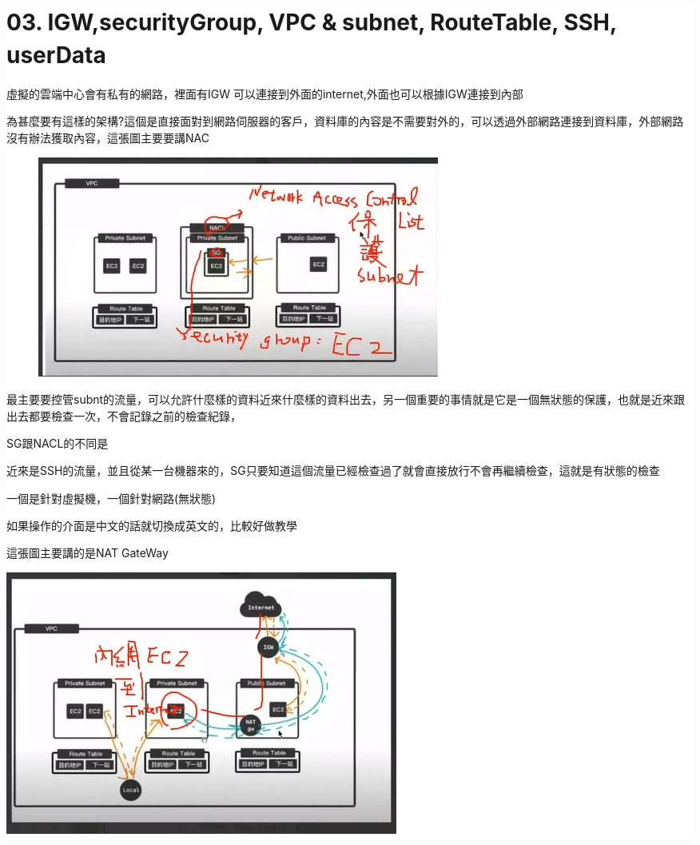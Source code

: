 # 03. IGW,securityGroup, VPC & subnet, RouteTable, SSH, userData

虛擬的雲端中心會有私有的網路，裡面有IGW 可以連接到外面的internet,外面也可以根據IGW連接到內部

為甚麼要有這樣的架構?這個是直接面對到網路伺服器的客戶，資料庫的內容是不需要對外的，可以透過外部網路連接到資料庫，外部網路沒有辦法獲取內容，這張圖主要要講NAC&#x20;

<figure><img src="../images/92e7b15166d5c69bf29869ca361d02c4b1c16ba6ebd24302a529245f74c36218.png" alt=""><figcaption></figcaption></figure>

最主要要控管subnt的流量，可以允許什麼樣的資料近來什麼樣的資料出去，另一個重要的事情就是它是一個無狀態的保護，也就是近來跟出去都要檢查一次，不會記錄之前的檢查紀錄，

SG跟NACL的不同是

近來是SSH的流量，並且從某一台機器來的，SG只要知道這個流量已經檢查過了就會直接放行不會再繼續檢查，這就是有狀態的檢查

一個是針對虛擬機，一個針對網路(無狀態)

如果操作的介面是中文的話就切換成英文的，比較好做教學

這張圖主要講的是NAT GateWay

![picture 1](../images/8c66ca084af9cce46806c80a429523518cab228f0247ed442f3e9dcd78ea46dc.png)
